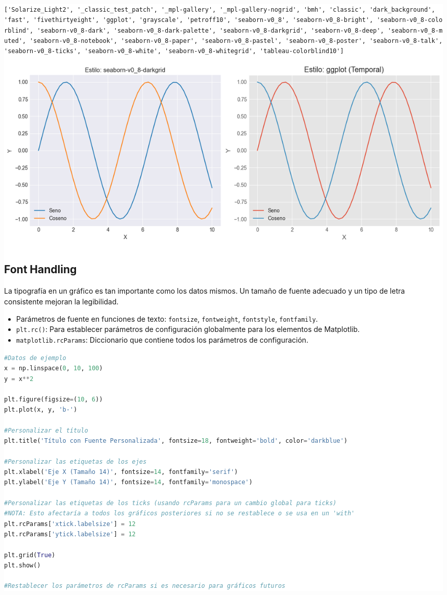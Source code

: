     ['Solarize_Light2', '_classic_test_patch', '_mpl-gallery', '_mpl-gallery-nogrid', 'bmh', 'classic', 'dark_background', 'fast', 'fivethirtyeight', 'ggplot', 'grayscale', 'petroff10', 'seaborn-v0_8', 'seaborn-v0_8-bright', 'seaborn-v0_8-colorblind', 'seaborn-v0_8-dark', 'seaborn-v0_8-dark-palette', 'seaborn-v0_8-darkgrid', 'seaborn-v0_8-deep', 'seaborn-v0_8-muted', 'seaborn-v0_8-notebook', 'seaborn-v0_8-paper', 'seaborn-v0_8-pastel', 'seaborn-v0_8-poster', 'seaborn-v0_8-talk', 'seaborn-v0_8-ticks', 'seaborn-v0_8-white', 'seaborn-v0_8-whitegrid', 'tableau-colorblind10']
    


    
![png](output_13_1.png)
    


## Font Handling

La tipografía en un gráfico es tan importante como los datos mismos. Un tamaño de fuente adecuado y un tipo de letra consistente mejoran la legibilidad.

- Parámetros de fuente en funciones de texto: `fontsize`, `fontweight`, `fontstyle`, `fontfamily`.
- `plt.rc()`: Para establecer parámetros de configuración globalmente para los elementos de Matplotlib.
- `matplotlib.rcParams`: Diccionario que contiene todos los parámetros de configuración.


```python
#Datos de ejemplo
x = np.linspace(0, 10, 100)
y = x**2

plt.figure(figsize=(10, 6))
plt.plot(x, y, 'b-')

#Personalizar el título
plt.title('Título con Fuente Personalizada', fontsize=18, fontweight='bold', color='darkblue')

#Personalizar las etiquetas de los ejes
plt.xlabel('Eje X (Tamaño 14)', fontsize=14, fontfamily='serif')
plt.ylabel('Eje Y (Tamaño 14)', fontsize=14, fontfamily='monospace')

#Personalizar las etiquetas de los ticks (usando rcParams para un cambio global para ticks)
#NOTA: Esto afectaría a todos los gráficos posteriores si no se restablece o se usa en un 'with'
plt.rcParams['xtick.labelsize'] = 12
plt.rcParams['ytick.labelsize'] = 12

plt.grid(True)
plt.show()

#Restablecer los parámetros de rcParams si es necesario para gráficos futuros
```